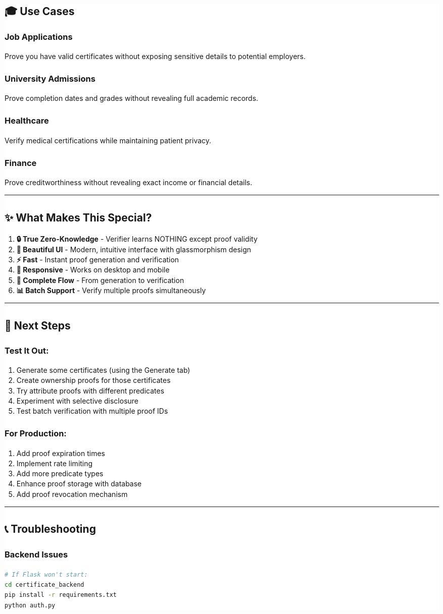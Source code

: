 
## 🎓 Use Cases

### **Job Applications**
Prove you have valid certificates without exposing sensitive details to potential employers.

### **University Admissions**
Prove completion dates and grades without revealing full academic records.

### **Healthcare**
Verify medical certifications while maintaining patient privacy.

### **Finance**
Prove creditworthiness without revealing exact income or financial details.

---

## ✨ What Makes This Special?

1. **🔒 True Zero-Knowledge** - Verifier learns NOTHING except proof validity
2. **🎨 Beautiful UI** - Modern, intuitive interface with glassmorphism design
3. **⚡ Fast** - Instant proof generation and verification
4. **📱 Responsive** - Works on desktop and mobile
5. **🔄 Complete Flow** - From generation to verification
6. **📊 Batch Support** - Verify multiple proofs simultaneously

---

## 🚀 Next Steps

### **Test It Out:**
1. Generate some certificates (using the Generate tab)
2. Create ownership proofs for those certificates
3. Try attribute proofs with different predicates
4. Experiment with selective disclosure
5. Test batch verification with multiple proof IDs

### **For Production:**
1. Add proof expiration times
2. Implement rate limiting
3. Add more predicate types
4. Enhance proof storage with database
5. Add proof revocation mechanism

---

## 📞 Troubleshooting

### **Backend Issues**
```bash
# If Flask won't start:
cd certificate_backend
pip install -r requirements.txt
python auth.py
```
